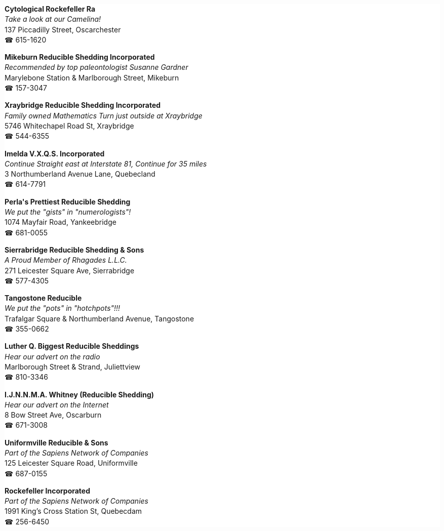 **Cytological Rockefeller Ra**  
_Take a look at our Camelina!_  
137 Piccadilly Street, Oscarchester  
☎ 615-1620

**Mikeburn Reducible Shedding Incorporated**  
_Recommended by top paleontologist Susanne Gardner_  
Marylebone Station & Marlborough Street, Mikeburn  
☎ 157-3047

**Xraybridge Reducible Shedding Incorporated**  
_Family owned Mathematics 
Turn just outside at Xraybridge_  
5746 Whitechapel Road St, Xraybridge  
☎ 544-6355

**Imelda V.X.Q.S. Incorporated**  
_Continue Straight east at Interstate 81, Continue for 35 miles_  
3 Northumberland Avenue Lane, Quebecland  
☎ 614-7791

**Perla's Prettiest Reducible Shedding**  
_We put the "gists" in "numerologists"!_  
1074 Mayfair Road, Yankeebridge  
☎ 681-0055

**Sierrabridge Reducible Shedding & Sons**  
_A Proud Member of Rhagades L.L.C._  
271 Leicester Square Ave, Sierrabridge  
☎ 577-4305

**Tangostone Reducible**  
_We put the "pots" in "hotchpots"!!!_  
Trafalgar Square & Northumberland Avenue, Tangostone  
☎ 355-0662

**Luther Q. Biggest Reducible Sheddings**  
_Hear our advert on the radio_  
Marlborough Street & Strand, Juliettview  
☎ 810-3346

**I.J.N.N.M.A. Whitney (Reducible Shedding)**  
_Hear our advert on the Internet_  
8 Bow Street Ave, Oscarburn  
☎ 671-3008

**Uniformville Reducible & Sons**  
_Part of the Sapiens Network of Companies_  
125 Leicester Square Road, Uniformville  
☎ 687-0155

**Rockefeller Incorporated**  
_Part of the Sapiens Network of Companies_  
1991 King’s Cross Station St, Quebecdam  
☎ 256-6450
